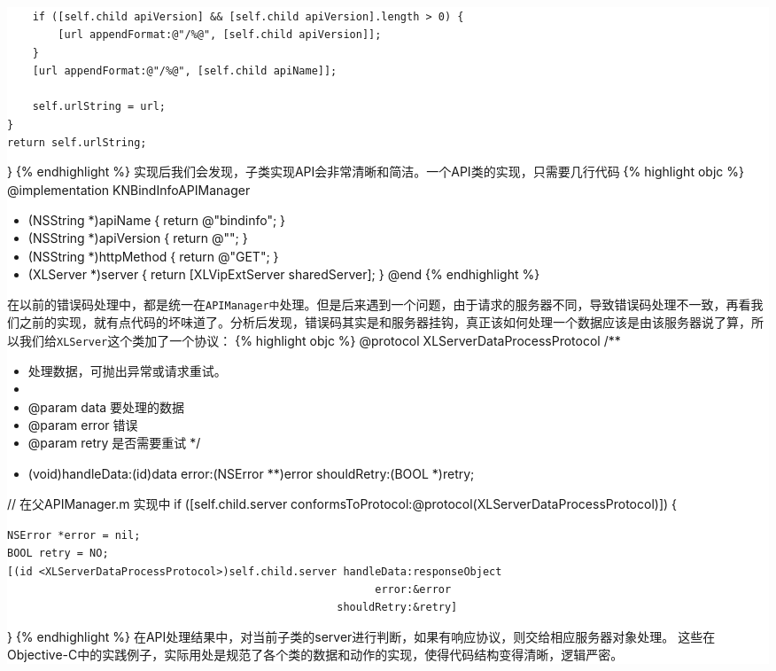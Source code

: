         if ([self.child apiVersion] && [self.child apiVersion].length > 0) {
            [url appendFormat:@"/%@", [self.child apiVersion]];
        }
        [url appendFormat:@"/%@", [self.child apiName]];
        
        self.urlString = url;
    }
    return self.urlString;
}
{% endhighlight %}
实现后我们会发现，子类实现API会非常清晰和简洁。一个API类的实现，只需要几行代码
{% highlight objc %}
@implementation KNBindInfoAPIManager
- (NSString *)apiName {
    return @"bindinfo";
}
- (NSString *)apiVersion {
    return @"";
}
- (NSString *)httpMethod {
    return @"GET";
}
- (XLServer *)server {
    return [XLVipExtServer sharedServer];
}
@end
{% endhighlight %}

在以前的错误码处理中，都是统一在`APIManager中`处理。但是后来遇到一个问题，由于请求的服务器不同，导致错误码处理不一致，再看我们之前的实现，就有点代码的坏味道了。分析后发现，错误码其实是和服务器挂钩，真正该如何处理一个数据应该是由该服务器说了算，所以我们给`XLServer`这个类加了一个协议：
{% highlight objc %}
@protocol XLServerDataProcessProtocol <NSObject>
/**
 *  处理数据，可抛出异常或请求重试。
 *
 *  @param data  要处理的数据
 *  @param error 错误
 *  @param retry 是否需要重试
 */
- (void)handleData:(id)data error:(NSError **)error shouldRetry:(BOOL *)retry;

// 在父APIManager.m 实现中
if ([self.child.server conformsToProtocol:@protocol(XLServerDataProcessProtocol)]) {
            
    NSError *error = nil;
    BOOL retry = NO;
    [(id <XLServerDataProcessProtocol>)self.child.server handleData:responseObject
                                                              error:&error
                                                        shouldRetry:&retry]
}
{% endhighlight %}
在API处理结果中，对当前子类的server进行判断，如果有响应协议，则交给相应服务器对象处理。
这些在Objective-C中的实践例子，实际用处是规范了各个类的数据和动作的实现，使得代码结构变得清晰，逻辑严密。
